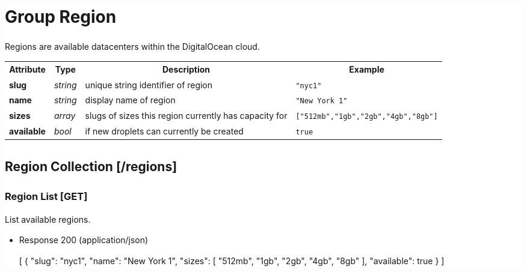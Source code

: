 
# Group Region

Regions are available datacenters within the DigitalOcean cloud.

<table>
  <tr>
    <th>Attribute</th>
    <th>Type</th>
    <th>Description</th>
    <th>Example</th>
  </tr>
  <tr>
    <td><strong>slug</strong></td>
    <td><em>string</em></td>
    <td>unique string identifier of region</td>
    <td><code>"nyc1"</code></td>
  </tr>
  <tr>
    <td><strong>name</strong></td>
    <td><em>string</em></td>
    <td>display name of region</td>
    <td><code>"New York 1"</code></td>
  </tr>
  <tr>
    <td><strong>sizes</strong></td>
    <td><em>array</em></td>
    <td>slugs of sizes this region currently has capacity for</td>
    <td><code>["512mb","1gb","2gb","4gb","8gb"]</code></td>
  </tr>
  <tr>
    <td><strong>available</strong></td>
    <td><em>bool</em></td>
    <td>if new droplets can currently be created</td>
    <td><code>true</code></td>
  </tr>
</table>

## Region Collection [/regions]

### Region List [GET]

List available regions.

+ Response 200 (application/json)

  [
  {
    "slug": "nyc1",
    "name": "New York 1",
    "sizes": [
      "512mb",
      "1gb",
      "2gb",
      "4gb",
      "8gb"
    ],
    "available": true
  }
]
